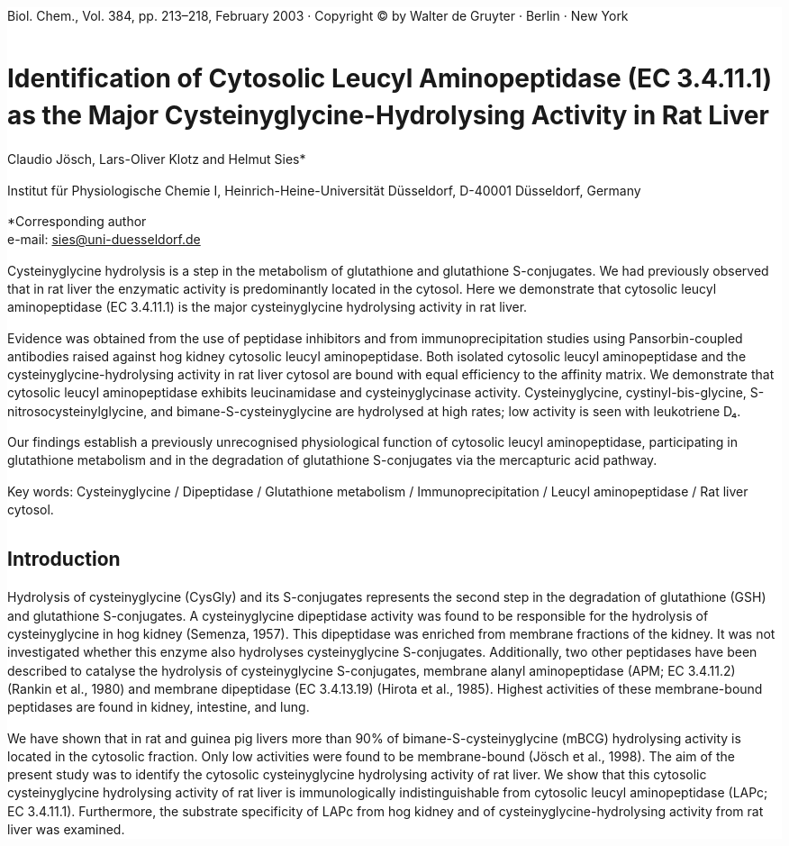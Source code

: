
Biol. Chem., Vol. 384, pp. 213–218, February 2003 · Copyright © by Walter de Gruyter · Berlin · New York

# Identification of Cytosolic Leucyl Aminopeptidase (EC 3.4.11.1) as the Major Cysteinyglycine-Hydrolysing Activity in Rat Liver

Claudio Jösch, Lars-Oliver Klotz and Helmut Sies*

Institut für Physiologische Chemie I, Heinrich-Heine-Universität Düsseldorf, D-40001 Düsseldorf, Germany

*Corresponding author  
e-mail: sies@uni-duesseldorf.de

Cysteinyglycine hydrolysis is a step in the metabolism of glutathione and glutathione S-conjugates. We had previously observed that in rat liver the enzymatic activity is predominantly located in the cytosol. Here we demonstrate that cytosolic leucyl aminopeptidase (EC 3.4.11.1) is the major cysteinyglycine hydrolysing activity in rat liver.

Evidence was obtained from the use of peptidase inhibitors and from immunoprecipitation studies using Pansorbin-coupled antibodies raised against hog kidney cytosolic leucyl aminopeptidase. Both isolated cytosolic leucyl aminopeptidase and the cysteinyglycine-hydrolysing activity in rat liver cytosol are bound with equal efficiency to the affinity matrix. We demonstrate that cytosolic leucyl aminopeptidase exhibits leucinamidase and cysteinyglycinase activity. Cysteinyglycine, cystinyl-bis-glycine, S-nitrosocysteinylglycine, and bimane-S-cysteinyglycine are hydrolysed at high rates; low activity is seen with leukotriene D₄.

Our findings establish a previously unrecognised physiological function of cytosolic leucyl aminopeptidase, participating in glutathione metabolism and in the degradation of glutathione S-conjugates via the mercapturic acid pathway.

Key words: Cysteinyglycine / Dipeptidase / Glutathione metabolism / Immunoprecipitation / Leucyl aminopeptidase / Rat liver cytosol.

## Introduction

Hydrolysis of cysteinyglycine (CysGly) and its S-conjugates represents the second step in the degradation of glutathione (GSH) and glutathione S-conjugates. A cysteinyglycine dipeptidase activity was found to be responsible for the hydrolysis of cysteinyglycine in hog kidney (Semenza, 1957). This dipeptidase was enriched from membrane fractions of the kidney. It was not investigated whether this enzyme also hydrolyses cysteinyglycine S-conjugates. Additionally, two other peptidases have been described to catalyse the hydrolysis of cysteinyglycine S-conjugates, membrane alanyl aminopeptidase (APM; EC 3.4.11.2) (Rankin et al., 1980) and membrane dipeptidase (EC 3.4.13.19) (Hirota et al., 1985). Highest activities of these membrane-bound peptidases are found in kidney, intestine, and lung.

We have shown that in rat and guinea pig livers more than 90% of bimane-S-cysteinyglycine (mBCG) hydrolysing activity is located in the cytosolic fraction. Only low activities were found to be membrane-bound (Jösch et al., 1998). The aim of the present study was to identify the cytosolic cysteinyglycine hydrolysing activity of rat liver. We show that this cytosolic cysteinyglycine hydrolysing activity of rat liver is immunologically indistinguishable from cytosolic leucyl aminopeptidase (LAPc; EC 3.4.11.1). Furthermore, the substrate specificity of LAPc from hog kidney and of cysteinyglycine-hydrolysing activity from rat liver was examined.
